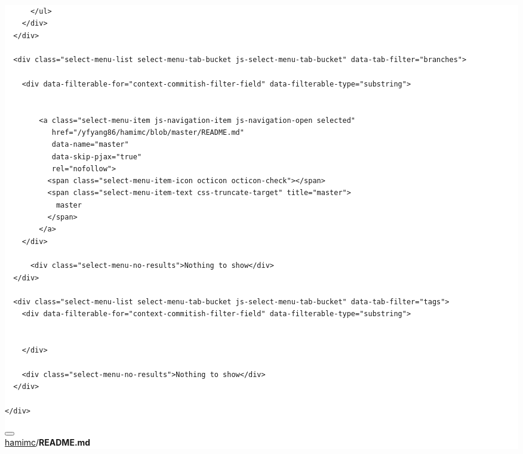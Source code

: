           </ul>
        </div>
      </div>

      <div class="select-menu-list select-menu-tab-bucket js-select-menu-tab-bucket" data-tab-filter="branches">

        <div data-filterable-for="context-commitish-filter-field" data-filterable-type="substring">


            <a class="select-menu-item js-navigation-item js-navigation-open selected"
               href="/yfyang86/hamimc/blob/master/README.md"
               data-name="master"
               data-skip-pjax="true"
               rel="nofollow">
              <span class="select-menu-item-icon octicon octicon-check"></span>
              <span class="select-menu-item-text css-truncate-target" title="master">
                master
              </span>
            </a>
        </div>

          <div class="select-menu-no-results">Nothing to show</div>
      </div>

      <div class="select-menu-list select-menu-tab-bucket js-select-menu-tab-bucket" data-tab-filter="tags">
        <div data-filterable-for="context-commitish-filter-field" data-filterable-type="substring">


        </div>

        <div class="select-menu-no-results">Nothing to show</div>
      </div>

    </div>
  </div>
</div>

  <div class="btn-group right">
    <a href="/yfyang86/hamimc/find/master"
          class="js-show-file-finder btn btn-sm empty-icon tooltipped tooltipped-s"
          data-pjax
          data-hotkey="t"
          aria-label="Quickly jump between files">
      <span class="octicon octicon-list-unordered"></span>
    </a>
    <button aria-label="Copy file path to clipboard" class="js-zeroclipboard btn btn-sm zeroclipboard-button" data-copied-hint="Copied!" type="button"><span class="octicon octicon-clippy"></span></button>
  </div>

  <div class="breadcrumb js-zeroclipboard-target">
    <span class='repo-root js-repo-root'><span itemscope="" itemtype="http://data-vocabulary.org/Breadcrumb"><a href="/yfyang86/hamimc" class="" data-branch="master" data-direction="back" data-pjax="true" itemscope="url"><span itemprop="title">hamimc</span></a></span></span><span class="separator">/</span><strong class="final-path">README.md</strong>
  </div>
</div>
